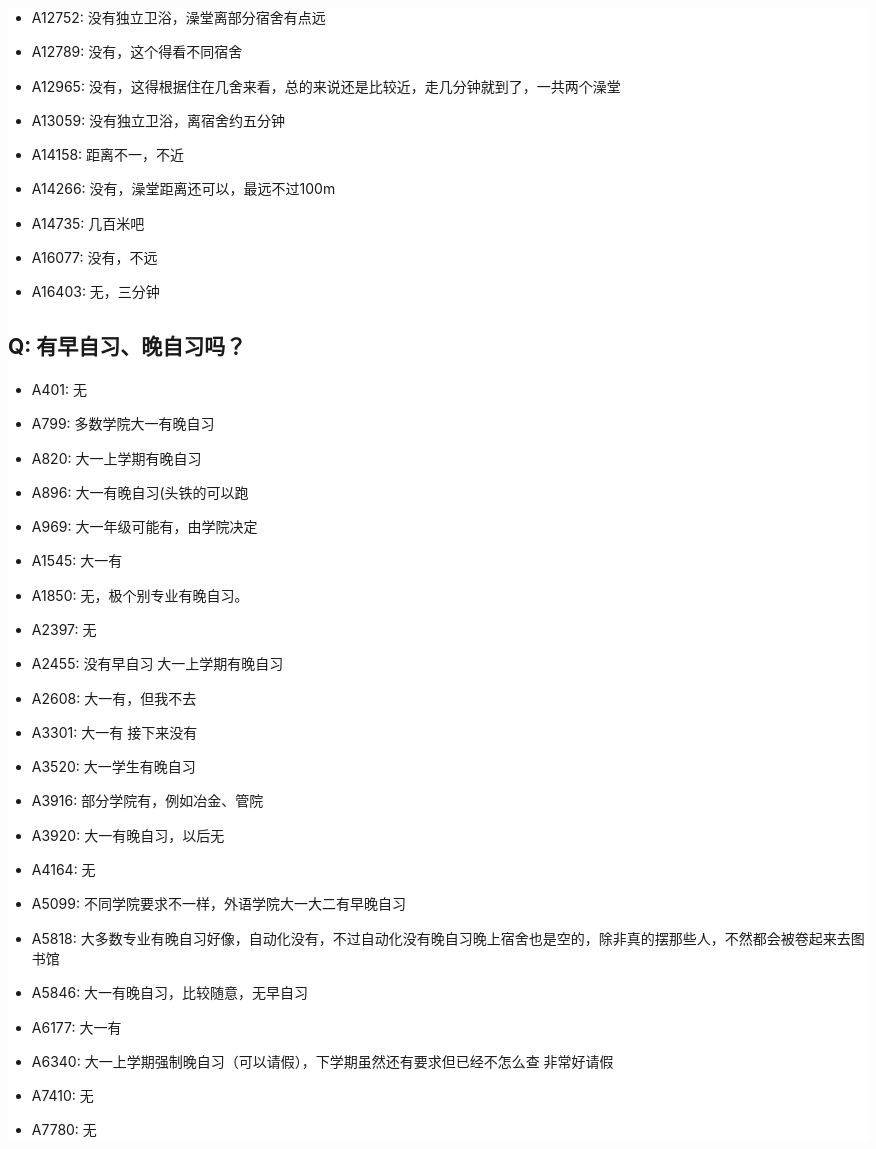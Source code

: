 - A12752: 没有独立卫浴，澡堂离部分宿舍有点远

- A12789: 没有，这个得看不同宿舍

- A12965: 没有，这得根据住在几舍来看，总的来说还是比较近，走几分钟就到了，一共两个澡堂

- A13059: 没有独立卫浴，离宿舍约五分钟

- A14158: 距离不一，不近

- A14266: 没有，澡堂距离还可以，最远不过100m

- A14735: 几百米吧

- A16077: 没有，不远

- A16403: 无，三分钟

## Q: 有早自习、晚自习吗？

- A401: 无

- A799: 多数学院大一有晚自习

- A820: 大一上学期有晚自习

- A896: 大一有晚自习(头铁的可以跑

- A969: 大一年级可能有，由学院决定

- A1545: 大一有

- A1850: 无，极个别专业有晚自习。

- A2397: 无

- A2455: 没有早自习 大一上学期有晚自习

- A2608: 大一有，但我不去

- A3301: 大一有 接下来没有

- A3520: 大一学生有晚自习

- A3916: 部分学院有，例如冶金、管院

- A3920: 大一有晚自习，以后无

- A4164: 无

- A5099: 不同学院要求不一样，外语学院大一大二有早晚自习

- A5818: 大多数专业有晚自习好像，自动化没有，不过自动化没有晚自习晚上宿舍也是空的，除非真的摆那些人，不然都会被卷起来去图书馆

- A5846: 大一有晚自习，比较随意，无早自习

- A6177: 大一有

- A6340: 大一上学期强制晚自习（可以请假），下学期虽然还有要求但已经不怎么查 非常好请假

- A7410: 无

- A7780: 无
